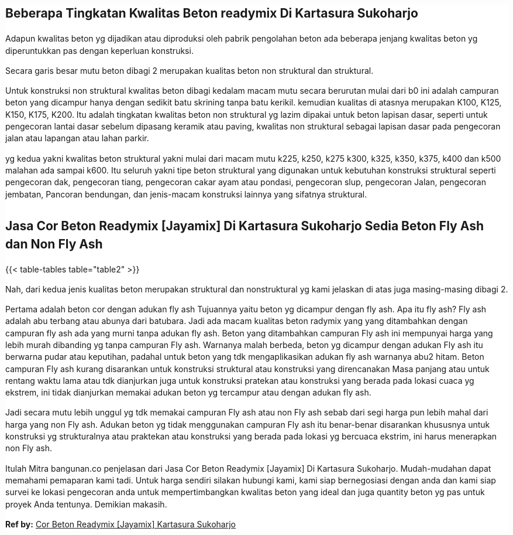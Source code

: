 ## Beberapa Tingkatan Kwalitas Beton readymix Di Kartasura Sukoharjo

Adapun kwalitas beton yg dijadikan atau diproduksi oleh pabrik pengolahan beton ada beberapa jenjang kwalitas beton yg diperuntukkan pas dengan keperluan konstruksi.

Secara garis besar mutu beton dibagi 2 merupakan kualitas beton non struktural dan struktural.

Untuk konstruksi non struktural kwalitas beton dibagi kedalam macam mutu secara berurutan mulai dari b0 ini adalah campuran beton yang dicampur hanya dengan sedikit batu skrining tanpa batu kerikil. kemudian kualitas di atasnya merupakan K100, K125, K150, K175, K200. Itu adalah tingkatan kwalitas beton non struktural yg lazim dipakai untuk beton lapisan dasar, seperti untuk pengecoran lantai dasar sebelum dipasang keramik atau paving, kwalitas non struktural sebagai lapisan dasar pada pengecoran jalan atau lapangan atau lahan parkir.

yg kedua yakni kwalitas beton struktural yakni mulai dari macam mutu k225, k250, k275 k300, k325, k350, k375, k400 dan k500 malahan ada sampai k600. Itu seluruh yakni tipe beton struktural yang digunakan untuk kebutuhan konstruksi struktural seperti pengecoran dak, pengecoran tiang, pengecoran cakar ayam atau pondasi, pengecoran slup, pengecoran Jalan, pengecoran jembatan, Pancoran bendungan, dan jenis-macam konstruksi lainnya yang sifatnya struktural.

## Jasa Cor Beton Readymix \[Jayamix\] Di Kartasura Sukoharjo Sedia Beton Fly Ash dan Non Fly Ash

{{< table-tables table="table2" >}}

Nah, dari kedua jenis kualitas beton merupakan struktural dan nonstruktural yg kami jelaskan di atas juga masing-masing dibagi 2.

Pertama adalah beton cor dengan adukan fly ash Tujuannya yaitu beton yg dicampur dengan fly ash. Apa itu fly ash? Fly ash adalah abu terbang atau abunya dari batubara. Jadi ada macam kualitas beton radymix yang yang ditambahkan dengan campuran fly ash ada yang murni tanpa adukan fly ash. Beton yang ditambahkan campuran Fly ash ini mempunyai harga yang lebih murah dibanding yg tanpa campuran Fly ash. Warnanya malah berbeda, beton yg dicampur dengan adukan Fly ash itu berwarna pudar atau keputihan, padahal untuk beton yang tdk mengaplikasikan adukan fly ash warnanya abu2 hitam. Beton campuran Fly ash kurang disarankan untuk konstruksi struktural atau konstruksi yang direncanakan Masa panjang atau untuk rentang waktu lama atau tdk dianjurkan juga untuk konstruksi pratekan atau konstruksi yang berada pada lokasi cuaca yg ekstrem, ini tidak dianjurkan memakai adukan beton yg tercampur atau dengan adukan fly ash.

Jadi secara mutu lebih unggul yg tdk memakai campuran Fly ash atau non Fly ash sebab dari segi harga pun lebih mahal dari harga yang non Fly ash. Adukan beton yg tidak menggunakan campuran Fly ash itu benar-benar disarankan khususnya untuk konstruksi yg strukturalnya atau praktekan atau konstruksi yang berada pada lokasi yg bercuaca ekstrim, ini harus menerapkan non Fly ash.

Itulah Mitra bangunan.co penjelasan dari Jasa Cor Beton Readymix \[Jayamix\] Di Kartasura Sukoharjo. Mudah-mudahan dapat memahami pemaparan kami tadi. Untuk harga sendiri silakan hubungi kami, kami siap bernegosiasi dengan anda dan kami siap survei ke lokasi pengecoran anda untuk mempertimbangkan kwalitas beton yang ideal dan juga quantity beton yg pas untuk proyek Anda tentunya. Demikian makasih.

**Ref by:** [Cor Beton Readymix [Jayamix] Kartasura Sukoharjo](https://id.wikipedia.org/wiki/Cor)
